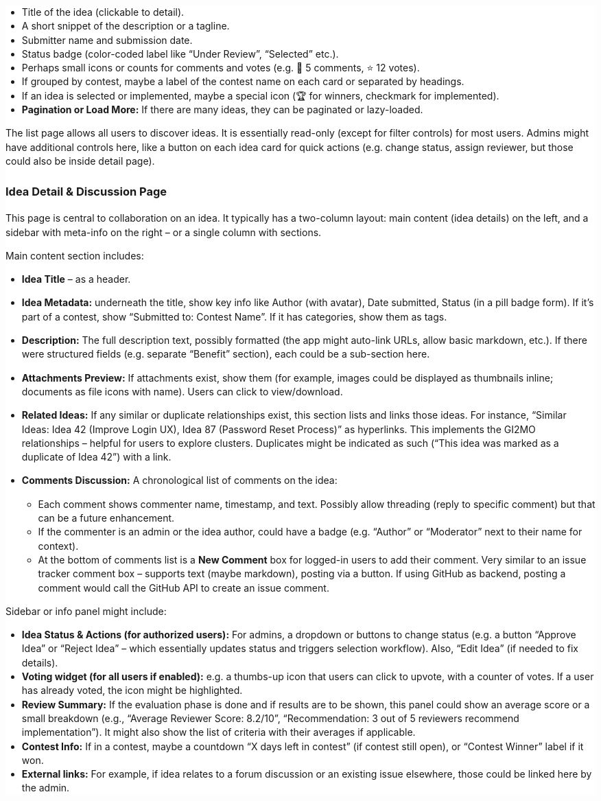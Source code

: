   * Title of the idea (clickable to detail).
  * A short snippet of the description or a tagline.
  * Submitter name and submission date.
  * Status badge (color-coded label like “Under Review”, “Selected” etc.).
  * Perhaps small icons or counts for comments and votes (e.g. 💬 5 comments, ⭐ 12 votes).
  * If grouped by contest, maybe a label of the contest name on each card or separated by headings.
  * If an idea is selected or implemented, maybe a special icon (🏆 for winners, checkmark for implemented).
* **Pagination or Load More:** If there are many ideas, they can be paginated or lazy-loaded.

The list page allows all users to discover ideas. It is essentially read-only (except for filter controls) for most users. Admins might have additional controls here, like a button on each idea card for quick actions (e.g. change status, assign reviewer, but those could also be inside detail page).

### Idea Detail & Discussion Page

This page is central to collaboration on an idea. It typically has a two-column layout: main content (idea details) on the left, and a sidebar with meta-info on the right – or a single column with sections.

Main content section includes:

* **Idea Title** – as a header.
* **Idea Metadata:** underneath the title, show key info like Author (with avatar), Date submitted, Status (in a pill badge form). If it’s part of a contest, show “Submitted to: Contest Name”. If it has categories, show them as tags.
* **Description:** The full description text, possibly formatted (the app might auto-link URLs, allow basic markdown, etc.). If there were structured fields (e.g. separate “Benefit” section), each could be a sub-section here.
* **Attachments Preview:** If attachments exist, show them (for example, images could be displayed as thumbnails inline; documents as file icons with name). Users can click to view/download.
* **Related Ideas:** If any similar or duplicate relationships exist, this section lists and links those ideas. For instance, “Similar Ideas: Idea 42 (Improve Login UX), Idea 87 (Password Reset Process)” as hyperlinks. This implements the GI2MO relationships – helpful for users to explore clusters. Duplicates might be indicated as such (“This idea was marked as a duplicate of Idea 42”) with a link.
* **Comments Discussion:** A chronological list of comments on the idea:

  * Each comment shows commenter name, timestamp, and text. Possibly allow threading (reply to specific comment) but that can be a future enhancement.
  * If the commenter is an admin or the idea author, could have a badge (e.g. “Author” or “Moderator” next to their name for context).
  * At the bottom of comments list is a **New Comment** box for logged-in users to add their comment. Very similar to an issue tracker comment box – supports text (maybe markdown), posting via a button. If using GitHub as backend, posting a comment would call the GitHub API to create an issue comment.

Sidebar or info panel might include:

* **Idea Status & Actions (for authorized users):** For admins, a dropdown or buttons to change status (e.g. a button “Approve Idea” or “Reject Idea” – which essentially updates status and triggers selection workflow). Also, “Edit Idea” (if needed to fix details).
* **Voting widget (for all users if enabled):** e.g. a thumbs-up icon that users can click to upvote, with a counter of votes. If a user has already voted, the icon might be highlighted.
* **Review Summary:** If the evaluation phase is done and if results are to be shown, this panel could show an average score or a small breakdown (e.g., “Average Reviewer Score: 8.2/10”, “Recommendation: 3 out of 5 reviewers recommend implementation”). It might also show the list of criteria with their averages if applicable.
* **Contest Info:** If in a contest, maybe a countdown “X days left in contest” (if contest still open), or “Contest Winner” label if it won.
* **External links:** For example, if idea relates to a forum discussion or an existing issue elsewhere, those could be linked here by the admin.
